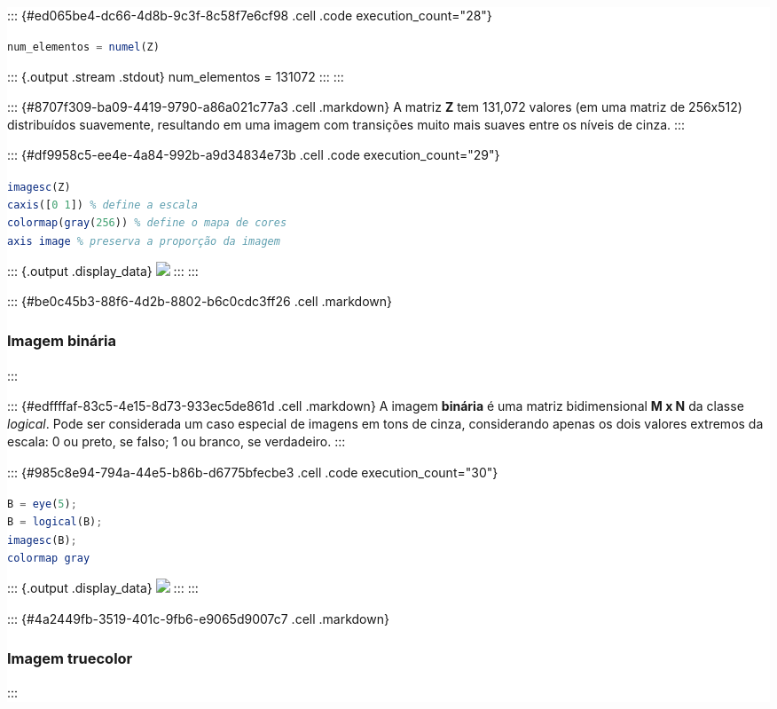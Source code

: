 ::: {#ed065be4-dc66-4d8b-9c3f-8c58f7e6cf98 .cell .code execution_count="28"}
``` octave
num_elementos = numel(Z)
```

::: {.output .stream .stdout}
    num_elementos = 131072
:::
:::

::: {#8707f309-ba09-4419-9790-a86a021c77a3 .cell .markdown}
A matriz **Z** tem 131,072 valores (em uma matriz de 256x512)
distribuídos suavemente, resultando em uma imagem com transições muito
mais suaves entre os níveis de cinza.
:::

::: {#df9958c5-ee4e-4a84-992b-a9d34834e73b .cell .code execution_count="29"}
``` octave
imagesc(Z) 
caxis([0 1]) % define a escala
colormap(gray(256)) % define o mapa de cores
axis image % preserva a proporção da imagem
```

::: {.output .display_data}
![](vertopal_826d800756e2483aadc9f1520facf32c/89ae91727bac3813de3c297c555cee52cd6267a1.png)
:::
:::

::: {#be0c45b3-88f6-4d2b-8802-b6c0cdc3ff26 .cell .markdown}
### Imagem binária
:::

::: {#edffffaf-83c5-4e15-8d73-933ec5de861d .cell .markdown}
A imagem **binária** é uma matriz bidimensional **M x N** da classe
*logical*. Pode ser considerada um caso especial de imagens em tons de
cinza, considerando apenas os dois valores extremos da escala: 0 ou
preto, se falso; 1 ou branco, se verdadeiro.
:::

::: {#985c8e94-794a-44e5-b86b-d6775bfecbe3 .cell .code execution_count="30"}
``` octave
B = eye(5);
B = logical(B);
imagesc(B);
colormap gray
```

::: {.output .display_data}
![](vertopal_826d800756e2483aadc9f1520facf32c/49de8ef3dd84afe1483a2b22c80f43bde88f5d8d.png)
:::
:::

::: {#4a2449fb-3519-401c-9fb6-e9065d9007c7 .cell .markdown}
### Imagem truecolor
:::
